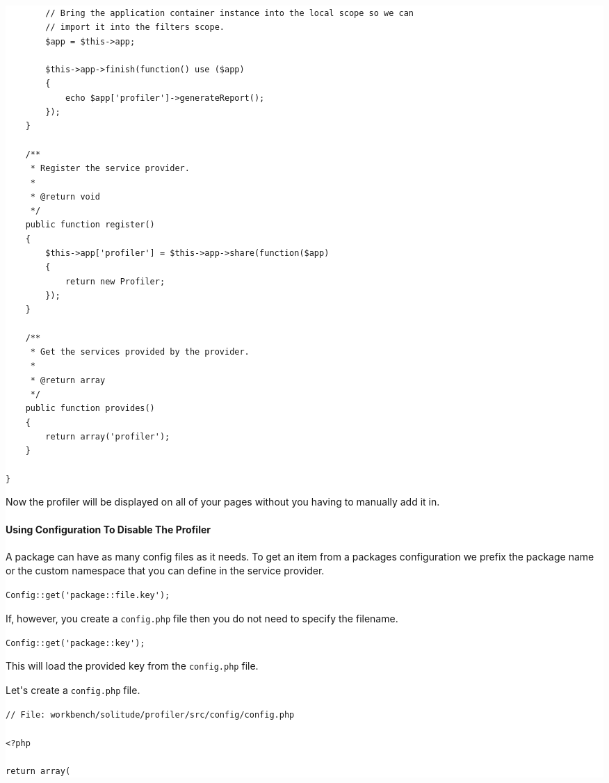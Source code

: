             // Bring the application container instance into the local scope so we can
            // import it into the filters scope.
            $app = $this->app;
    
            $this->app->finish(function() use ($app)
            {
                echo $app['profiler']->generateReport();
            });
        }
    
        /**
         * Register the service provider.
         *
         * @return void
         */
        public function register()
        {
            $this->app['profiler'] = $this->app->share(function($app)
            {
                return new Profiler;
            });
        }
    
        /**
         * Get the services provided by the provider.
         *
         * @return array
         */
        public function provides()
        {
            return array('profiler');
        }
    
    }

Now the profiler will be displayed on all of your pages without you having to manually add it in.

#### Using Configuration To Disable The Profiler

A package can have as many config files as it needs. To get an item from a packages configuration we prefix the package name or the custom namespace that you can define in the service provider.

    Config::get('package::file.key');

If, however, you create a `config.php` file then you do not need to specify the filename.

    Config::get('package::key');

This will load the provided key from the `config.php` file.

Let's create a `config.php` file.

    // File: workbench/solitude/profiler/src/config/config.php

    <?php
    
    return array(
    